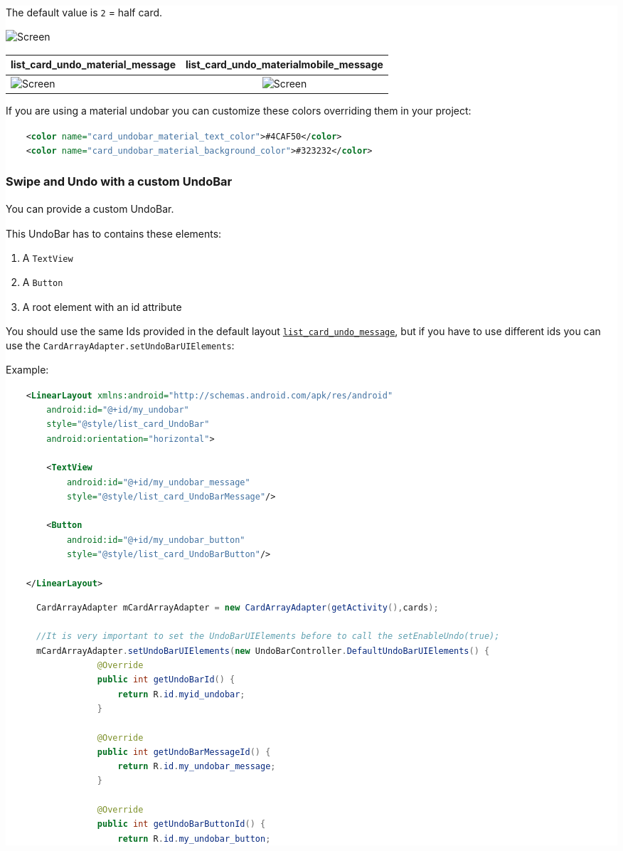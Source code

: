 The default value is `2` = half card.


![Screen](/demo/images/card/cardWithUndo.png)

| list_card_undo_material_message   | list_card_undo_materialmobile_message |
| --------------------------------- |:-------------------------------------:| 
| ![Screen](/demo/images/card/cardWithUndo_1.png)   | ![Screen](/demo/images/card/cardWithUndo_2.png) |


If you are using a material undobar you can customize these colors overriding them in your project:

```xml
    <color name="card_undobar_material_text_color">#4CAF50</color>
    <color name="card_undobar_material_background_color">#323232</color>
```


### Swipe and Undo with a custom UndoBar

You can provide a custom UndoBar.

This UndoBar has to contains these elements:

1. A `TextView`

2. A `Button`

3. A root element with an id attribute

You should use the same Ids provided in the default layout [`list_card_undo_message`](/library/src/main/res/layout/list_card_undo_message.xml), but if you have to use different ids you can use the `CardArrayAdapter.setUndoBarUIElements`:

Example:
``` xml
    <LinearLayout xmlns:android="http://schemas.android.com/apk/res/android"
        android:id="@+id/my_undobar"
        style="@style/list_card_UndoBar"
        android:orientation="horizontal">

        <TextView
            android:id="@+id/my_undobar_message"
            style="@style/list_card_UndoBarMessage"/>

        <Button
            android:id="@+id/my_undobar_button"
            style="@style/list_card_UndoBarButton"/>

    </LinearLayout>
```

``` java
      CardArrayAdapter mCardArrayAdapter = new CardArrayAdapter(getActivity(),cards);

      //It is very important to set the UndoBarUIElements before to call the setEnableUndo(true);
      mCardArrayAdapter.setUndoBarUIElements(new UndoBarController.DefaultUndoBarUIElements() {
                  @Override
                  public int getUndoBarId() {
                      return R.id.myid_undobar;
                  }

                  @Override
                  public int getUndoBarMessageId() {
                      return R.id.my_undobar_message;
                  }

                  @Override
                  public int getUndoBarButtonId() {
                      return R.id.my_undobar_button;
```
